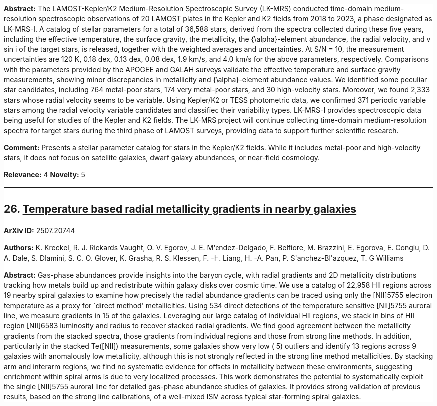 **Abstract:** The LAMOST-Kepler/K2 Medium-Resolution Spectroscopic Survey (LK-MRS) conducted time-domain medium-resolution spectroscopic observations of 20 LAMOST plates in the Kepler and K2 fields from 2018 to 2023, a phase designated as LK-MRS-I. A catalog of stellar parameters for a total of 36,588 stars, derived from the spectra collected during these five years, including the effective temperature, the surface gravity, the metallicity, the {\alpha}-element abundance, the radial velocity, and v sin i of the target stars, is released, together with the weighted averages and uncertainties. At S/N = 10, the measurement uncertainties are 120 K, 0.18 dex, 0.13 dex, 0.08 dex, 1.9 km/s, and 4.0 km/s for the above parameters, respectively. Comparisons with the parameters provided by the APOGEE and GALAH surveys validate the effective temperature and surface gravity measurements, showing minor discrepancies in metallicity and {\alpha}-element abundance values. We identified some peculiar star candidates, including 764 metal-poor stars, 174 very metal-poor stars, and 30 high-velocity stars. Moreover, we found 2,333 stars whose radial velocity seems to be variable. Using Kepler/K2 or TESS photometric data, we confirmed 371 periodic variable stars among the radial velocity variable candidates and classified their variability types. LK-MRS-I provides spectroscopic data being useful for studies of the Kepler and K2 fields. The LK-MRS project will continue collecting time-domain medium-resolution spectra for target stars during the third phase of LAMOST surveys, providing data to support further scientific research.

**Comment:** Presents a stellar parameter catalog for stars in the Kepler/K2 fields. While it includes metal-poor and high-velocity stars, it does not focus on satellite galaxies, dwarf galaxy abundances, or near-field cosmology.

**Relevance:** 4
**Novelty:** 5

---

## 26. [Temperature based radial metallicity gradients in nearby galaxies](https://arxiv.org/abs/2507.20744) <a id="link26"></a>

**ArXiv ID:** 2507.20744

**Authors:** K. Kreckel, R. J. Rickards Vaught, O. V. Egorov, J. E. M\'endez-Delgado, F. Belfiore, M. Brazzini, E. Egorova, E. Congiu, D. A. Dale, S. Dlamini, S. C. O. Glover, K. Grasha, R. S. Klessen, F. -H. Liang, H. -A. Pan, P. S\'anchez-Bl\'azquez, T. G Williams

**Abstract:** Gas-phase abundances provide insights into the baryon cycle, with radial gradients and 2D metallicity distributions tracking how metals build up and redistribute within galaxy disks over cosmic time. We use a catalog of 22,958 HII regions across 19 nearby spiral galaxies to examine how precisely the radial abundance gradients can be traced using only the [NII]5755 electron temperature as a proxy for `direct method' metallicities. Using 534 direct detections of the temperature sensitive [NII]5755 auroral line, we measure gradients in 15 of the galaxies. Leveraging our large catalog of individual HII regions, we stack in bins of HII region [NII]6583 luminosity and radius to recover stacked radial gradients. We find good agreement between the metallicity gradients from the stacked spectra, those gradients from individual regions and those from strong line methods. In addition, particularly in the stacked Te([NII]) measurements, some galaxies show very low ( 5) outliers and identify 13 regions across 9 galaxies with anomalously low metallicity, although this is not strongly reflected in the strong line method metallicities. By stacking arm and interarm regions, we find no systematic evidence for offsets in metallicity between these environments, suggesting enrichment within spiral arms is due to very localized processes. This work demonstrates the potential to systematically exploit the single [NII]5755 auroral line for detailed gas-phase abundance studies of galaxies. It provides strong validation of previous results, based on the strong line calibrations, of a well-mixed ISM across typical star-forming spiral galaxies.
